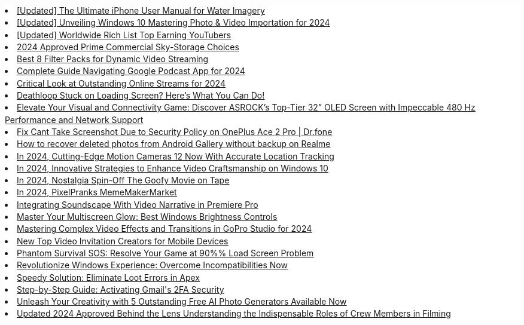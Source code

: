 <li><a href="https://fox-direct.techidaily.com/updated-the-ultimate-iphone-user-manual-for-water-imagery/"><u>[Updated] The Ultimate iPhone User Manual for Water Imagery</u></a></li>
<li><a href="https://fox-direct.techidaily.com/updated-unveiling-windows-10-mastering-photo-and-video-importation-for-2024/"><u>[Updated] Unveiling Windows 10  Mastering Photo & Video Importation for 2024</u></a></li>
<li><a href="https://youtube-lab.techidaily.com/ed-worldwide-rich-list-top-earning-youtubers/"><u>[Updated] Worldwide Rich List  Top Earning YouTubers</u></a></li>
<li><a href="https://fox-friendly.techidaily.com/2024-approved-prime-commercial-sky-storage-choices/"><u>2024 Approved  Prime Commercial Sky-Storage Choices</u></a></li>
<li><a href="https://extra-resources.techidaily.com/best-8-filter-packs-for-dynamic-video-streaming/"><u>Best 8 Filter Packs for Dynamic Video Streaming</u></a></li>
<li><a href="https://fox-direct.techidaily.com/complete-guide-navigating-google-podcast-app-for-2024/"><u>Complete Guide  Navigating Google Podcast App for 2024</u></a></li>
<li><a href="https://fox-direct.techidaily.com/critical-look-at-outstanding-online-streams-for-2024/"><u>Critical Look at Outstanding Online Streams for 2024</u></a></li>
<li><a href="https://win-blog.techidaily.com/1723005137618-deathloop-stuck-on-loading-screen-heres-what-you-can-do/"><u>Deathloop Stuck on Loading Screen? Here’s What You Can Do!</u></a></li>
<li><a href="https://hardware-updates.techidaily.com/elevate-your-visual-and-connectivity-game-discover-asrocks-top-tier-32-oled-screen-with-impeccable-480-hz-performance-and-network-support/"><u>Elevate Your Visual and Connectivity Game: Discover ASROCK’s Top-Tier 32” OLED Screen with Impeccable 480 Hz Performance and Network Support</u></a></li>
<li><a href="https://howto.techidaily.com/fix-cant-take-screenshot-due-to-security-policy-on-oneplus-ace-2-pro-drfone-by-drfone-fix-android-problems-fix-android-problems/"><u>Fix Cant Take Screenshot Due to Security Policy on OnePlus Ace 2 Pro | Dr.fone</u></a></li>
<li><a href="https://blog-min.techidaily.com/how-to-recover-deleted-photos-from-android-gallery-without-backup-on-realme-by-stellar-photo-recovery-android-mobile-photo-recover/"><u>How to recover deleted photos from Android Gallery without backup on Realme</u></a></li>
<li><a href="https://fox-direct.techidaily.com/in-2024-cutting-edge-motion-cameras-12-now-with-accurate-location-tracking/"><u>In 2024, Cutting-Edge Motion Cameras 12  Now With Accurate Location Tracking</u></a></li>
<li><a href="https://fox-direct.techidaily.com/in-2024-innovative-strategies-to-enhance-video-craftsmanship-on-windows-10/"><u>In 2024, Innovative Strategies to Enhance Video Craftsmanship on Windows 10</u></a></li>
<li><a href="https://fox-direct.techidaily.com/in-2024-nostalgia-spin-off-the-goofy-movie-on-tape/"><u>In 2024, Nostalgia Spin-Off  The Goofy Movie on Tape</u></a></li>
<li><a href="https://fox-direct.techidaily.com/in-2024-pixelpranks-mememakermarket/"><u>In 2024, PixelPranks  MemeMakerMarket</u></a></li>
<li><a href="https://fox-direct.techidaily.com/integrating-soundscape-with-video-narrative-in-premiere-pro/"><u>Integrating Soundscape With Video Narrative in Premiere Pro</u></a></li>
<li><a href="https://win11-tips.techidaily.com/master-your-multiscreen-glow-best-windows-brightness-controls/"><u>Master Your Multiscreen Glow: Best Windows Brightness Controls</u></a></li>
<li><a href="https://extra-approaches.techidaily.com/mastering-complex-video-effects-and-transitions-in-gopro-studio-for-2024/"><u>Mastering Complex Video Effects and Transitions in GoPro Studio for 2024</u></a></li>
<li><a href="https://smart-video-creator.techidaily.com/new-top-video-invitation-creators-for-mobile-devices/"><u>New Top Video Invitation Creators for Mobile Devices</u></a></li>
<li><a href="https://fox-direct.techidaily.com/phantom-survival-sos-resolve-your-game-at-90-load-screen-problem/"><u>Phantom Survival SOS: Resolve Your Game at 90%% Load Screen Problem</u></a></li>
<li><a href="https://win11-tips.techidaily.com/1719360119482-revolutionize-windows-experience-overcome-incompatibilities-now/"><u>Revolutionize Windows Experience: Overcome Incompatibilities Now</u></a></li>
<li><a href="https://network-issues.techidaily.com/speedy-solution-eliminate-loot-errors-in-apex/"><u>Speedy Solution: Eliminate Loot Errors in Apex</u></a></li>
<li><a href="https://tech-renaissance.techidaily.com/step-by-step-guide-activating-gmails-2fa-security/"><u>Step-by-Step Guide: Activating Gmail's 2FA Security</u></a></li>
<li><a href="https://tech-haven.techidaily.com/unleash-your-creativity-with-5-outstanding-free-ai-photo-generators-available-now/"><u>Unleash Your Creativity with 5 Outstanding Free AI Photo Generators Available Now</u></a></li>
<li><a href="https://sound-tweaking.techidaily.com/updated-2024-approved-behind-the-lens-understanding-the-indispensable-roles-of-crew-members-in-filming/"><u>Updated 2024 Approved Behind the Lens Understanding the Indispensable Roles of Crew Members in Filming</u></a></li>
</ul></div>
